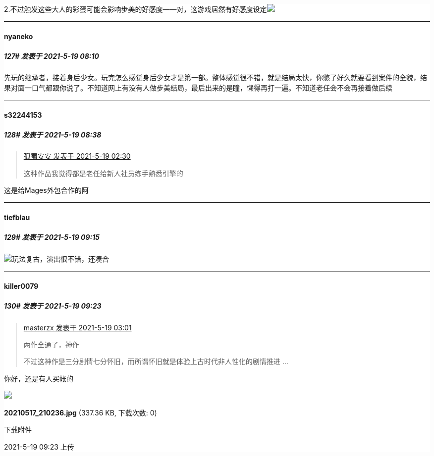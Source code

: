2.不过触发这些大人的彩蛋可能会影响步美的好感度——对，这游戏居然有好感度设定<img src="https://static.saraba1st.com/image/smiley/face2017/037.png" referrerpolicy="no-referrer">


*****

####  nyaneko  
##### 127#       发表于 2021-5-19 08:10


先玩的继承者，接着身后少女。玩完怎么感觉身后少女才是第一部。整体感觉很不错，就是结局太快，你憋了好久就要看到案件的全貌，结果对面一口气都跟你说了。不知道网上有没有人做步美结局，最后出来的是瞳，懒得再打一遍。不知道老任会不会再接着做后续


*****

####  s32244153  
##### 128#       发表于 2021-5-19 08:38


<blockquote><a href="httphttps://bbs.saraba1st.com/2b/forum.php?mod=redirect&amp;goto=findpost&amp;pid=51298116&amp;ptid=2003586" target="_blank">孤蜀安安 发表于 2021-5-19 02:30</a>

这种作品我觉得都是老任给新人社员练手熟悉引擎的</blockquote>
这是给Mages外包合作的阿


*****

####  tiefblau  
##### 129#       发表于 2021-5-19 09:15


<img src="https://static.saraba1st.com/image/smiley/face2017/245.png" referrerpolicy="no-referrer">玩法复古，演出很不错，还凑合


*****

####  killer0079  
##### 130#       发表于 2021-5-19 09:23


<blockquote><a href="httphttps://bbs.saraba1st.com/2b/forum.php?mod=redirect&amp;goto=findpost&amp;pid=51298180&amp;ptid=2003586" target="_blank">masterzx 发表于 2021-5-19 03:01</a>

两作全通了，神作


不过这神作是三分剧情七分怀旧，而所谓怀旧就是体验上古时代非人性化的剧情推进 ...</blockquote>
你好，还是有人买帐的

<img src="https://img.saraba1st.com/forum/202105/19/092303jop180xpi210z21f.jpg" referrerpolicy="no-referrer">


<strong>20210517_210236.jpg</strong> (337.36 KB, 下载次数: 0)

下载附件

2021-5-19 09:23 上传
